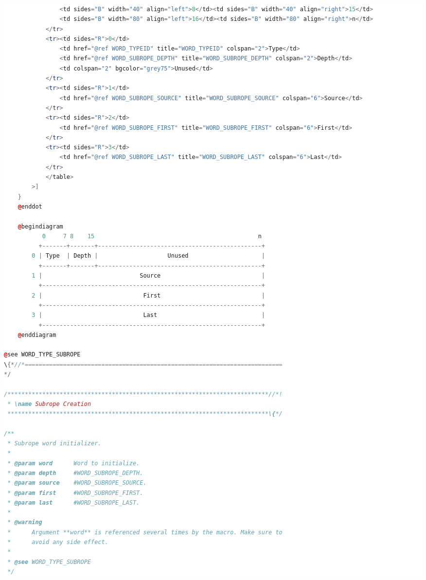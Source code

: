 ```cpp
                <td sides="B" width="40" align="left">8</td><td sides="B" width="40" align="right">15</td>
                <td sides="B" width="80" align="left">16</td><td sides="B" width="80" align="right">n</td>
            </tr>
            <tr><td sides="R">0</td>
                <td href="@ref WORD_TYPEID" title="WORD_TYPEID" colspan="2">Type</td>
                <td href="@ref WORD_SUBROPE_DEPTH" title="WORD_SUBROPE_DEPTH" colspan="2">Depth</td>
                <td colspan="2" bgcolor="grey75">Unused</td>
            </tr>
            <tr><td sides="R">1</td>
                <td href="@ref WORD_SUBROPE_SOURCE" title="WORD_SUBROPE_SOURCE" colspan="6">Source</td>
            </tr>
            <tr><td sides="R">2</td>
                <td href="@ref WORD_SUBROPE_FIRST" title="WORD_SUBROPE_FIRST" colspan="6">First</td>
            </tr>
            <tr><td sides="R">3</td>
                <td href="@ref WORD_SUBROPE_LAST" title="WORD_SUBROPE_LAST" colspan="6">Last</td>
            </tr>
            </table>
        >]
    }
    @enddot

    @begindiagram
           0     7 8    15                                               n
          +-------+-------+-----------------------------------------------+
        0 | Type  | Depth |                    Unused                     |
          +-------+-------+-----------------------------------------------+
        1 |                            Source                             |
          +---------------------------------------------------------------+
        2 |                             First                             |
          +---------------------------------------------------------------+
        3 |                             Last                              |
          +---------------------------------------------------------------+
    @enddiagram

@see WORD_TYPE_SUBROPE
\{*//*==========================================================================
*/

/***************************************************************************//*!
 * \name Subrope Creation
 ***************************************************************************\{*/

/**
 * Subrope word initializer.
 *
 * @param word      Word to initialize.
 * @param depth     #WORD_SUBROPE_DEPTH.
 * @param source    #WORD_SUBROPE_SOURCE.
 * @param first     #WORD_SUBROPE_FIRST.
 * @param last      #WORD_SUBROPE_LAST.
 *
 * @warning
 *      Argument **word** is referenced several times by the macro. Make sure to
 *      avoid any side effect.
 *
 * @see WORD_TYPE_SUBROPE
 */
```